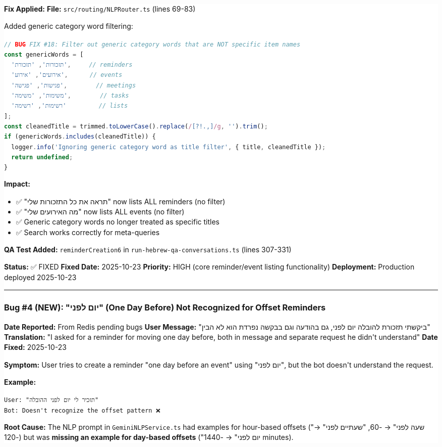 **Fix Applied:**
**File:** `src/routing/NLPRouter.ts` (lines 69-83)

Added generic category word filtering:
```typescript
// BUG FIX #18: Filter out generic category words that are NOT specific item names
const genericWords = [
  'תזכורות', 'תזכורת',     // reminders
  'אירועים', 'אירוע',      // events
  'פגישות', 'פגישה',        // meetings
  'משימות', 'משימה',        // tasks
  'רשימות', 'רשימה'         // lists
];
const cleanedTitle = trimmed.toLowerCase().replace(/[?!.,]/g, '').trim();
if (genericWords.includes(cleanedTitle)) {
  logger.info('Ignoring generic category word as title filter', { title, cleanedTitle });
  return undefined;
}
```

**Impact:**
- ✅ "תראה את כל התזכורות שלי" now lists ALL reminders (no filter)
- ✅ "מה האירועים שלי" now lists ALL events (no filter)
- ✅ Generic category words no longer treated as specific titles
- ✅ Search works correctly for meta-queries

**QA Test Added:** `reminderCreation6` in `run-hebrew-qa-conversations.ts` (lines 307-331)

**Status:** ✅ FIXED
**Fixed Date:** 2025-10-23
**Priority:** HIGH (core reminder/event listing functionality)
**Deployment:** Production deployed 2025-10-23

---

### Bug #4 (NEW): "יום לפני" (One Day Before) Not Recognized for Offset Reminders
**Date Reported:** From Redis pending bugs
**User Message:** "ביקשתי תזכורת להובלה יום לפני, גם בהודעה וגם בבקשה נפרדת הוא לא הבין"
**Translation:** "I asked for a reminder for moving one day before, both in message and separate request he didn't understand"
**Date Fixed:** 2025-10-23

**Symptom:**
User tries to create a reminder "one day before an event" using "יום לפני", but the bot doesn't understand the request.

**Example:**
```
User: "תזכיר לי יום לפני ההובלה"
Bot: Doesn't recognize the offset pattern ❌
```

**Root Cause:**
The NLP prompt in `GeminiNLPService.ts` had examples for hour-based offsets ("שעה לפני" → -60, "שעתיים לפני" → -120) but was **missing an example for day-based offsets** ("יום לפני" → -1440 minutes).
